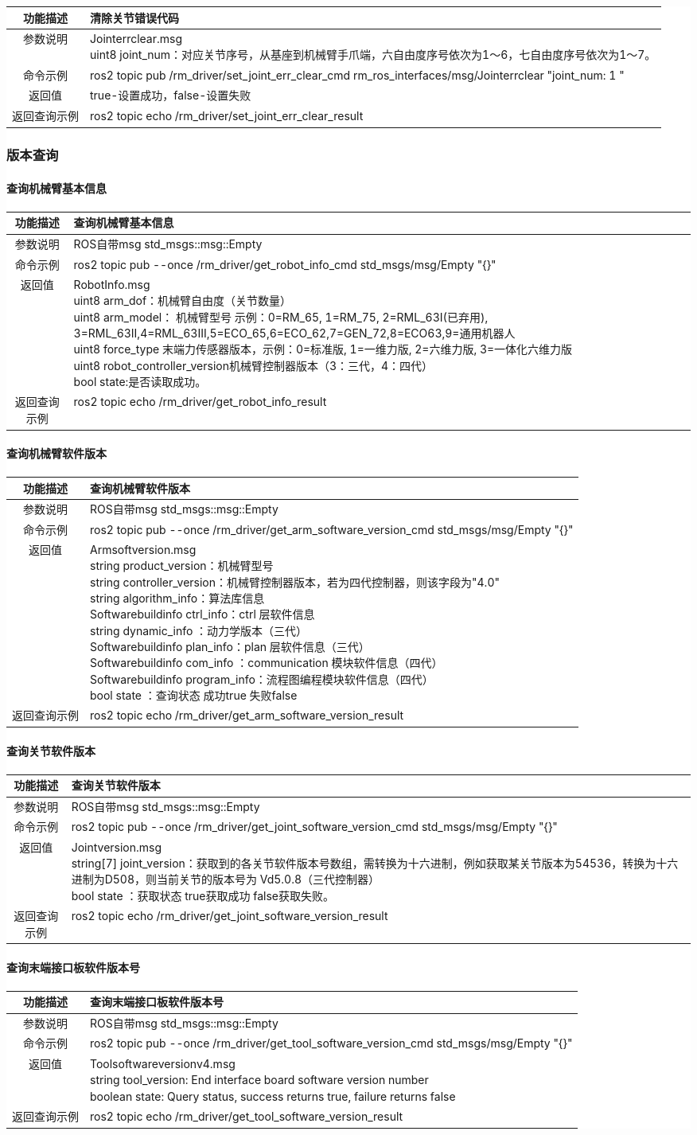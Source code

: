 | 功能描述 | 清除关节错误代码 |
| :---: | :---- |
| 参数说明 | Jointerrclear.msg<br>uint8 joint_num：对应关节序号，从基座到机械臂手爪端，六自由度序号依次为1～6，七自由度序号依次为1～7。 |
| 命令示例 | ros2 topic pub /rm_driver/set_joint_err_clear_cmd rm_ros_interfaces/msg/Jointerrclear "joint_num: 1 " |
| 返回值 | true-设置成功，false-设置失败 |
| 返回查询示例 | ros2 topic echo /rm_driver/set_joint_err_clear_result |

### 版本查询
#### 查询机械臂基本信息 
| 功能描述 | 查询机械臂基本信息 |
| :---: | :---- |
| 参数说明 | ROS自带msg std_msgs::msg::Empty |
| 命令示例 | ros2 topic pub --once /rm_driver/get_robot_info_cmd std_msgs/msg/Empty "{}" |
| 返回值 | RobotInfo.msg<br>uint8 arm_dof：机械臂自由度（关节数量）<br>uint8 arm_model： 机械臂型号 示例：0=RM_65, 1=RM_75, 2=RML_63I(已弃用), 3=RML_63II,4=RML_63III,5=ECO_65,6=ECO_62,7=GEN_72,8=ECO63,9=通用机器人<br>uint8 force_type 末端力传感器版本，示例：0=标准版, 1=一维力版, 2=六维力版, 3=一体化六维力版<br>uint8 robot_controller_version机械臂控制器版本（3：三代，4：四代）<br>bool state:是否读取成功。 |
| 返回查询示例 | ros2 topic echo /rm_driver/get_robot_info_result |
#### 查询机械臂软件版本
| 功能描述 | 查询机械臂软件版本 |
| :---: | :---- |
| 参数说明 | ROS自带msg std_msgs::msg::Empty |
| 命令示例 | ros2 topic pub  --once /rm_driver/get_arm_software_version_cmd std_msgs/msg/Empty "{}" |
| 返回值 | Armsoftversion.msg<br>string product_version：机械臂型号<br>string controller_version：机械臂控制器版本，若为四代控制器，则该字段为"4.0"<br>string algorithm_info：算法库信息<br>Softwarebuildinfo ctrl_info：ctrl 层软件信息<br>string dynamic_info ：动力学版本（三代）<br>Softwarebuildinfo plan_info：plan 层软件信息（三代）<br>Softwarebuildinfo com_info ：communication 模块软件信息（四代）<br>Softwarebuildinfo program_info：流程图编程模块软件信息（四代）<br>bool state ：查询状态 成功true 失败false |
| 返回查询示例 | ros2 topic echo /rm_driver/get_arm_software_version_result |
#### 查询关节软件版本
| 功能描述 | 查询关节软件版本 |
| :---: | :---- |
| 参数说明 | ROS自带msg std_msgs::msg::Empty |
| 命令示例 | ros2 topic pub --once /rm_driver/get_joint_software_version_cmd std_msgs/msg/Empty "{}" |
| 返回值 | Jointversion.msg<br> string[7] joint_version：获取到的各关节软件版本号数组，需转换为十六进制，例如获取某关节版本为54536，转换为十六进制为D508，则当前关节的版本号为 Vd5.0.8（三代控制器）<br>bool state ：获取状态 true获取成功 false获取失败。 |
| 返回查询示例 | ros2 topic echo /rm_driver/get_joint_software_version_result |
#### 查询末端接口板软件版本号
| 功能描述 | 查询末端接口板软件版本号 |
| :---: | :---- |
| 参数说明 | ROS自带msg std_msgs::msg::Empty |
| 命令示例 | ros2 topic pub --once /rm_driver/get_tool_software_version_cmd std_msgs/msg/Empty "{}" |
| 返回值 | Toolsoftwareversionv4.msg<br>string tool_version: End interface board software version number<br>boolean state: Query status, success returns true, failure returns false |
| 返回查询示例 | ros2 topic echo /rm_driver/get_tool_software_version_result  |
